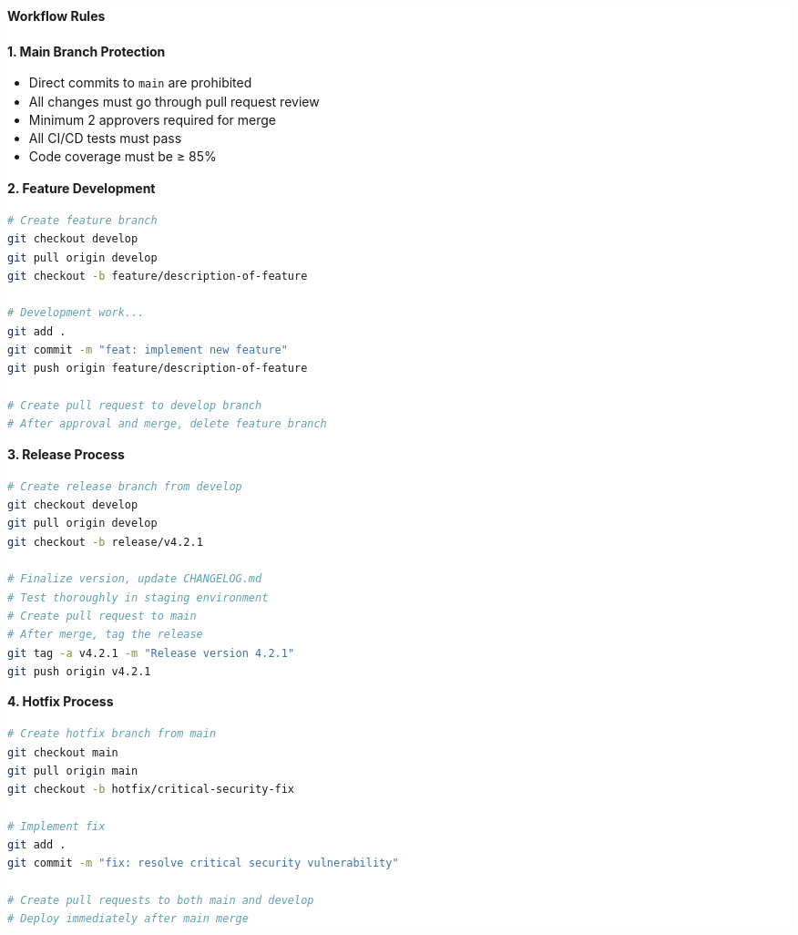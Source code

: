 #### Workflow Rules

**1. Main Branch Protection**
- Direct commits to `main` are prohibited
- All changes must go through pull request review
- Minimum 2 approvers required for merge
- All CI/CD tests must pass
- Code coverage must be ≥ 85%

**2. Feature Development**
```bash
# Create feature branch
git checkout develop
git pull origin develop
git checkout -b feature/description-of-feature

# Development work...
git add .
git commit -m "feat: implement new feature"
git push origin feature/description-of-feature

# Create pull request to develop branch
# After approval and merge, delete feature branch
```

**3. Release Process**
```bash
# Create release branch from develop
git checkout develop
git pull origin develop
git checkout -b release/v4.2.1

# Finalize version, update CHANGELOG.md
# Test thoroughly in staging environment
# Create pull request to main
# After merge, tag the release
git tag -a v4.2.1 -m "Release version 4.2.1"
git push origin v4.2.1
```

**4. Hotfix Process**
```bash
# Create hotfix branch from main
git checkout main
git pull origin main
git checkout -b hotfix/critical-security-fix

# Implement fix
git add .
git commit -m "fix: resolve critical security vulnerability"

# Create pull requests to both main and develop
# Deploy immediately after main merge
```

